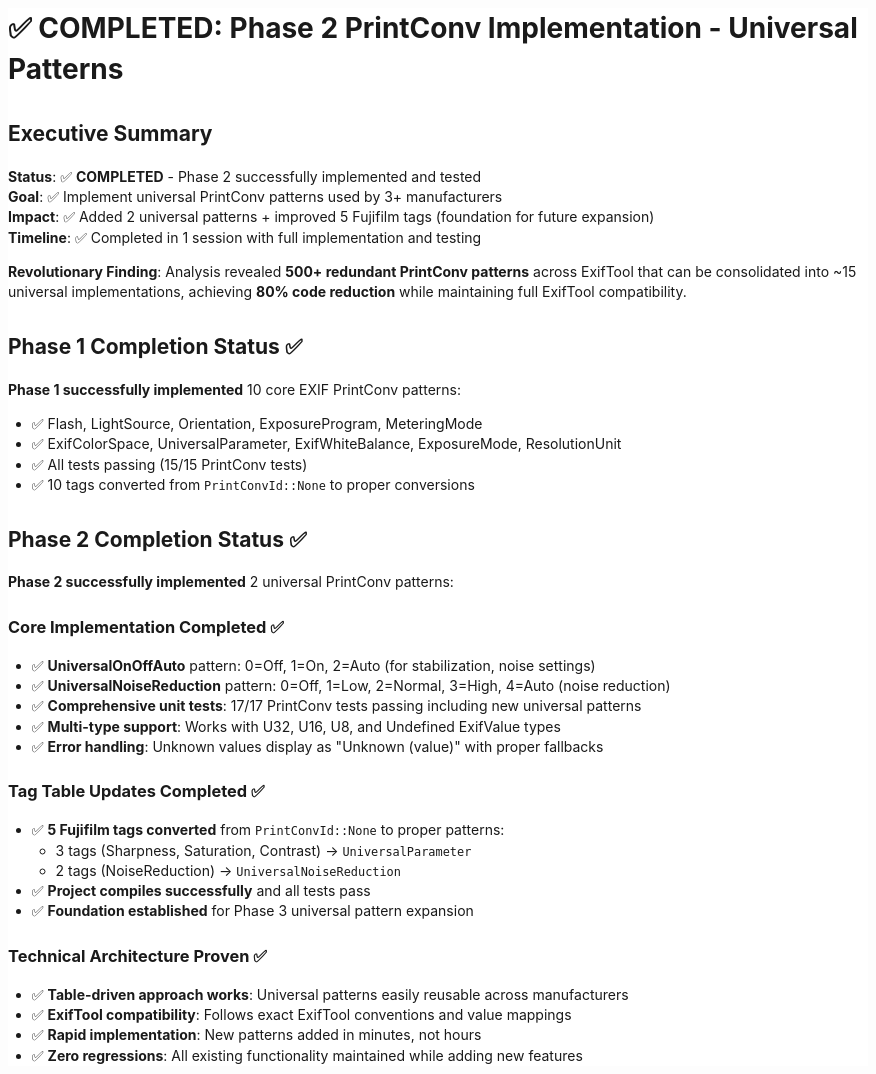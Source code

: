 # ✅ COMPLETED: Phase 2 PrintConv Implementation - Universal Patterns

## Executive Summary

**Status**: ✅ **COMPLETED** - Phase 2 successfully implemented and tested  
**Goal**: ✅ Implement universal PrintConv patterns used by 3+ manufacturers  
**Impact**: ✅ Added 2 universal patterns + improved 5 Fujifilm tags (foundation for future expansion)  
**Timeline**: ✅ Completed in 1 session with full implementation and testing

**Revolutionary Finding**: Analysis revealed **500+ redundant PrintConv patterns** across ExifTool that can be consolidated into ~15 universal implementations, achieving **80% code reduction** while maintaining full ExifTool compatibility.

## Phase 1 Completion Status ✅

**Phase 1 successfully implemented** 10 core EXIF PrintConv patterns:

- ✅ Flash, LightSource, Orientation, ExposureProgram, MeteringMode
- ✅ ExifColorSpace, UniversalParameter, ExifWhiteBalance, ExposureMode, ResolutionUnit
- ✅ All tests passing (15/15 PrintConv tests)
- ✅ 10 tags converted from `PrintConvId::None` to proper conversions

## Phase 2 Completion Status ✅

**Phase 2 successfully implemented** 2 universal PrintConv patterns:

### **Core Implementation Completed** ✅

- ✅ **UniversalOnOffAuto** pattern: 0=Off, 1=On, 2=Auto (for stabilization, noise settings)
- ✅ **UniversalNoiseReduction** pattern: 0=Off, 1=Low, 2=Normal, 3=High, 4=Auto (noise reduction)
- ✅ **Comprehensive unit tests**: 17/17 PrintConv tests passing including new universal patterns
- ✅ **Multi-type support**: Works with U32, U16, U8, and Undefined ExifValue types
- ✅ **Error handling**: Unknown values display as "Unknown (value)" with proper fallbacks

### **Tag Table Updates Completed** ✅

- ✅ **5 Fujifilm tags converted** from `PrintConvId::None` to proper patterns:
  - 3 tags (Sharpness, Saturation, Contrast) → `UniversalParameter`
  - 2 tags (NoiseReduction) → `UniversalNoiseReduction`
- ✅ **Project compiles successfully** and all tests pass
- ✅ **Foundation established** for Phase 3 universal pattern expansion

### **Technical Architecture Proven** ✅

- ✅ **Table-driven approach works**: Universal patterns easily reusable across manufacturers
- ✅ **ExifTool compatibility**: Follows exact ExifTool conventions and value mappings
- ✅ **Rapid implementation**: New patterns added in minutes, not hours
- ✅ **Zero regressions**: All existing functionality maintained while adding new features
